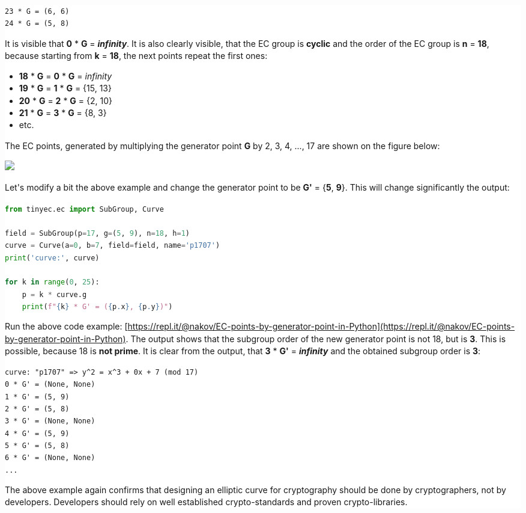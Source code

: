 ```text
23 * G = (6, 6)
24 * G = (5, 8)
```

It is visible that **0** \* **G** = _**infinity**_. It is also clearly visible, that the EC group is **cyclic** and the order of the EC group is **n** = **18**, because starting from **k** = **18**, the next points repeat the first ones:

* **18** \* **G** = **0** \* **G** = _infinity_
* **19** \* **G** = **1** \* **G** = {15, 13}
* **20** \* **G** = **2** \* **G** = {2, 10}
* **21** \* **G** = **3** \* **G** = {8, 3}
* etc.

The EC points, generated by multiplying the generator point **G** by 2, 3, 4, ..., 17 are shown on the figure below:

![](../.gitbook/assets/ec-generator-f17.png)

Let's modify a bit the above example and change the generator point to be **G'** = {**5**, **9**}. This will change significantly the output:

```python
from tinyec.ec import SubGroup, Curve

field = SubGroup(p=17, g=(5, 9), n=18, h=1)
curve = Curve(a=0, b=7, field=field, name='p1707')
print('curve:', curve)

for k in range(0, 25):
    p = k * curve.g
    print(f"{k} * G' = ({p.x}, {p.y})")
```

Run the above code example: [https://repl.it/@nakov/EC-points-by-generator-point-in-Python](https://repl.it/@nakov/EC-points-by-generator-point-in-Python). The output shows that the subgroup order of the new generator point is not 18, but is **3**. This is possible, because 18 is **not prime**. It is clear from the output, that **3** \* **G'** = _**infinity**_ and the obtained subgroup order is **3**:

```text
curve: "p1707" => y^2 = x^3 + 0x + 7 (mod 17)
0 * G' = (None, None)
1 * G' = (5, 9)
2 * G' = (5, 8)
3 * G' = (None, None)
4 * G' = (5, 9)
5 * G' = (5, 8)
6 * G' = (None, None)
...
```

The above example again confirms that designing an elliptic curve for cryptography should be done by cryptographers, not by developers. Developers should rely on well established crypto-standards and proven crypto-libraries.
